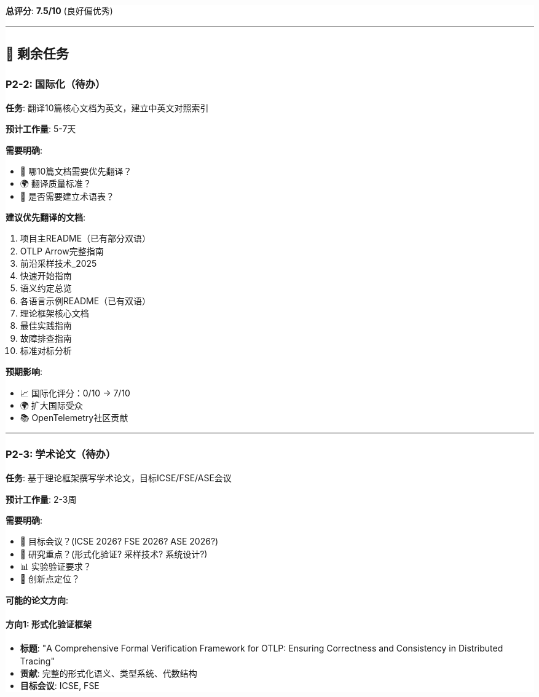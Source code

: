 **总评分**: **7.5/10** (良好偏优秀)

---

## 🎯 剩余任务

### P2-2: 国际化（待办）

**任务**: 翻译10篇核心文档为英文，建立中英文对照索引

**预计工作量**: 5-7天

**需要明确**:

- 📝 哪10篇文档需要优先翻译？
- 🌍 翻译质量标准？
- 📑 是否需要建立术语表？

**建议优先翻译的文档**:

1. 项目主README（已有部分双语）
2. OTLP Arrow完整指南
3. 前沿采样技术_2025
4. 快速开始指南
5. 语义约定总览
6. 各语言示例README（已有双语）
7. 理论框架核心文档
8. 最佳实践指南
9. 故障排查指南
10. 标准对标分析

**预期影响**:

- 📈 国际化评分：0/10 → 7/10
- 🌍 扩大国际受众
- 📚 OpenTelemetry社区贡献

---

### P2-3: 学术论文（待办）

**任务**: 基于理论框架撰写学术论文，目标ICSE/FSE/ASE会议

**预计工作量**: 2-3周

**需要明确**:

- 🎯 目标会议？(ICSE 2026? FSE 2026? ASE 2026?)
- 📝 研究重点？(形式化验证? 采样技术? 系统设计?)
- 📊 实验验证要求？
- 🔬 创新点定位？

**可能的论文方向**:

#### 方向1: 形式化验证框架

- **标题**: "A Comprehensive Formal Verification Framework for OTLP: Ensuring Correctness and Consistency in Distributed Tracing"
- **贡献**: 完整的形式化语义、类型系统、代数结构
- **目标会议**: ICSE, FSE

